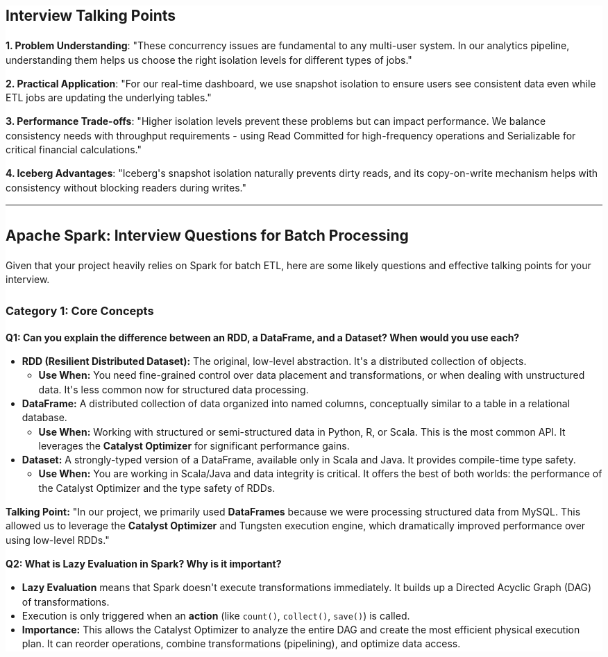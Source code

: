 ## Interview Talking Points

**1. Problem Understanding**: "These concurrency issues are fundamental to any multi-user system. In our analytics pipeline, understanding them helps us choose the right isolation levels for different types of jobs."

**2. Practical Application**: "For our real-time dashboard, we use snapshot isolation to ensure users see consistent data even while ETL jobs are updating the underlying tables."

**3. Performance Trade-offs**: "Higher isolation levels prevent these problems but can impact performance. We balance consistency needs with throughput requirements - using Read Committed for high-frequency operations and Serializable for critical financial calculations."

**4. Iceberg Advantages**: "Iceberg's snapshot isolation naturally prevents dirty reads, and its copy-on-write mechanism helps with consistency without blocking readers during writes."

---

## Apache Spark: Interview Questions for Batch Processing

Given that your project heavily relies on Spark for batch ETL, here are some likely questions and effective talking points for your interview.

### Category 1: Core Concepts

**Q1: Can you explain the difference between an RDD, a DataFrame, and a Dataset? When would you use each?**

*   **RDD (Resilient Distributed Dataset):** The original, low-level abstraction. It's a distributed collection of objects.
    *   **Use When:** You need fine-grained control over data placement and transformations, or when dealing with unstructured data. It's less common now for structured data processing.
*   **DataFrame:** A distributed collection of data organized into named columns, conceptually similar to a table in a relational database.
    *   **Use When:** Working with structured or semi-structured data in Python, R, or Scala. This is the most common API. It leverages the **Catalyst Optimizer** for significant performance gains.
*   **Dataset:** A strongly-typed version of a DataFrame, available only in Scala and Java. It provides compile-time type safety.
    *   **Use When:** You are working in Scala/Java and data integrity is critical. It offers the best of both worlds: the performance of the Catalyst Optimizer and the type safety of RDDs.

**Talking Point:** "In our project, we primarily used **DataFrames** because we were processing structured data from MySQL. This allowed us to leverage the **Catalyst Optimizer** and Tungsten execution engine, which dramatically improved performance over using low-level RDDs."

**Q2: What is Lazy Evaluation in Spark? Why is it important?**

*   **Lazy Evaluation** means that Spark doesn't execute transformations immediately. It builds up a Directed Acyclic Graph (DAG) of transformations.
*   Execution is only triggered when an **action** (like `count()`, `collect()`, `save()`) is called.
*   **Importance:** This allows the Catalyst Optimizer to analyze the entire DAG and create the most efficient physical execution plan. It can reorder operations, combine transformations (pipelining), and optimize data access.
